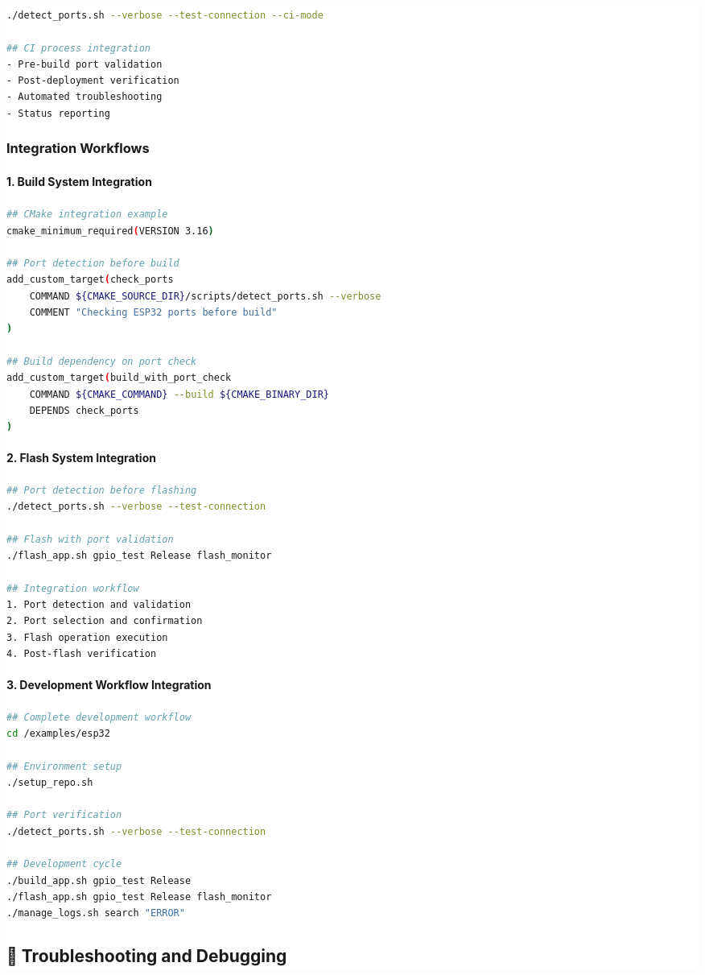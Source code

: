 ```bash
./detect_ports.sh --verbose --test-connection --ci-mode

## CI process integration
- Pre-build port validation
- Post-deployment verification
- Automated troubleshooting
- Status reporting
```
### **Integration Workflows**

#### **1. Build System Integration**
```bash
## CMake integration example
cmake_minimum_required(VERSION 3.16)

## Port detection before build
add_custom_target(check_ports
    COMMAND ${CMAKE_SOURCE_DIR}/scripts/detect_ports.sh --verbose
    COMMENT "Checking ESP32 ports before build"
)

## Build dependency on port check
add_custom_target(build_with_port_check
    COMMAND ${CMAKE_COMMAND} --build ${CMAKE_BINARY_DIR}
    DEPENDS check_ports
)
```
#### **2. Flash System Integration**
```bash
## Port detection before flashing
./detect_ports.sh --verbose --test-connection

## Flash with port validation
./flash_app.sh gpio_test Release flash_monitor

## Integration workflow
1. Port detection and validation
2. Port selection and confirmation
3. Flash operation execution
4. Post-flash verification
```
#### **3. Development Workflow Integration**
```bash
## Complete development workflow
cd /examples/esp32

## Environment setup
./setup_repo.sh

## Port verification
./detect_ports.sh --verbose --test-connection

## Development cycle
./build_app.sh gpio_test Release
./flash_app.sh gpio_test Release flash_monitor
./manage_logs.sh search "ERROR"
```
## 🔧 **Troubleshooting and Debugging**
